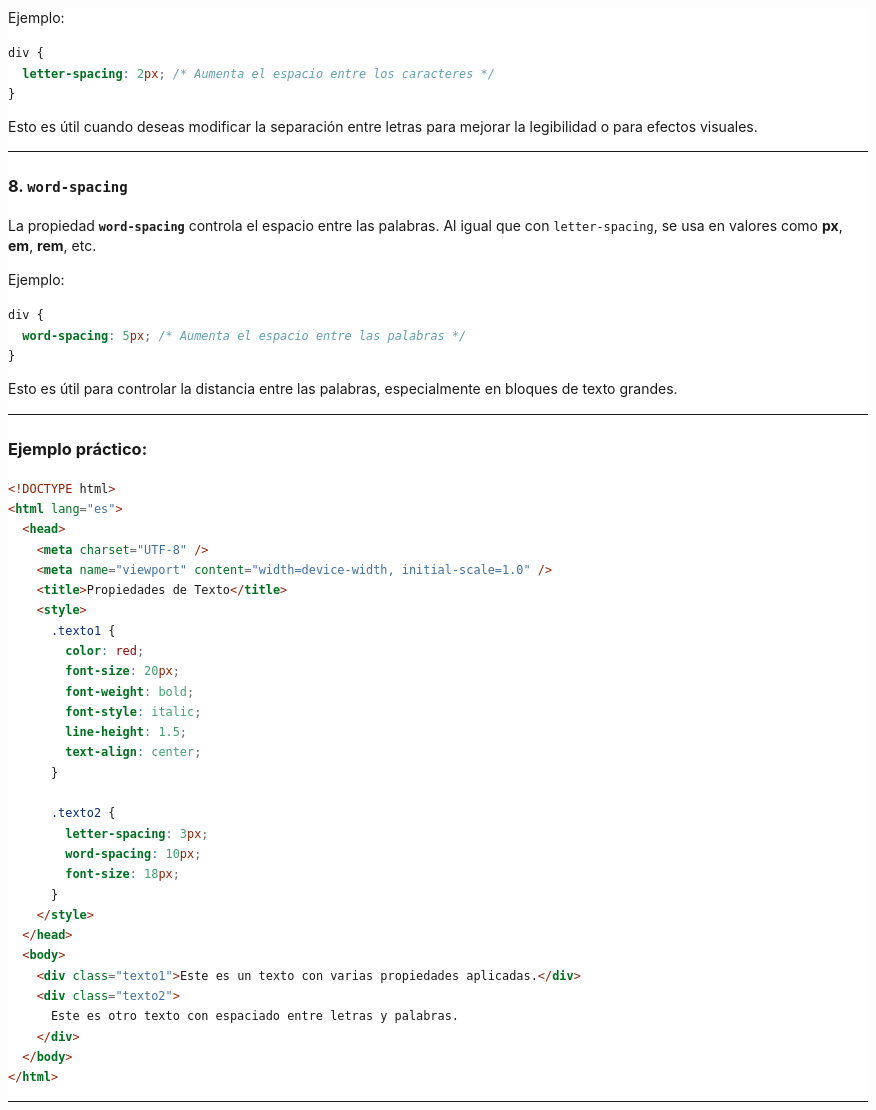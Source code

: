 Ejemplo:

```css
div {
  letter-spacing: 2px; /* Aumenta el espacio entre los caracteres */
}
```

Esto es útil cuando deseas modificar la separación entre letras para mejorar la legibilidad o para efectos visuales.

---

### **8. `word-spacing`**

La propiedad **`word-spacing`** controla el espacio entre las palabras. Al igual que con `letter-spacing`, se usa en valores como **px**, **em**, **rem**, etc.

Ejemplo:

```css
div {
  word-spacing: 5px; /* Aumenta el espacio entre las palabras */
}
```

Esto es útil para controlar la distancia entre las palabras, especialmente en bloques de texto grandes.

---

### **Ejemplo práctico:**

```html
<!DOCTYPE html>
<html lang="es">
  <head>
    <meta charset="UTF-8" />
    <meta name="viewport" content="width=device-width, initial-scale=1.0" />
    <title>Propiedades de Texto</title>
    <style>
      .texto1 {
        color: red;
        font-size: 20px;
        font-weight: bold;
        font-style: italic;
        line-height: 1.5;
        text-align: center;
      }

      .texto2 {
        letter-spacing: 3px;
        word-spacing: 10px;
        font-size: 18px;
      }
    </style>
  </head>
  <body>
    <div class="texto1">Este es un texto con varias propiedades aplicadas.</div>
    <div class="texto2">
      Este es otro texto con espaciado entre letras y palabras.
    </div>
  </body>
</html>
```

---